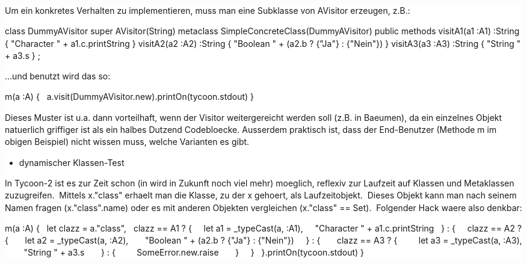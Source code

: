 Um ein konkretes Verhalten zu implementieren, muss man eine Subklasse von
AVisitor erzeugen, z.B.:

class DummyAVisitor
super AVisitor(String)
metaclass SimpleConcreteClass(DummyAVisitor)
public methods
visitA1(a1 :A1) :String
{ "Character " + a1.c.printString
}
visitA2(a2 :A2) :String
{ "Boolean " + (a2.b ? {"Ja"} : {"Nein"})
}
visitA3(a3 :A3) :String
{ "String " + a3.s
}
;

...und benutzt wird das so:

m(a :A)
{
  a.visit(DummyAVisitor.new).printOn(tycoon.stdout)
}

Dieses Muster ist u.a. dann vorteilhaft, wenn der Visitor
weitergereicht werden soll (z.B. in Baeumen), da ein einzelnes Objekt
natuerlich griffiger ist als ein halbes Dutzend Codebloecke.
Ausserdem praktisch ist, dass der End-Benutzer (Methode m im obigen
Beispiel) nicht wissen muss, welche Varianten es gibt.

- dynamischer Klassen-Test

In Tycoon-2 ist es zur Zeit schon (in wird in Zukunft noch viel mehr)
moeglich, reflexiv zur Laufzeit auf Klassen und Metaklassen
zuzugreifen.  Mittels x."class" erhaelt man die Klasse, zu der x
gehoert, als Laufzeitobjekt.  Dieses Objekt kann man nach seinem Namen
fragen (x."class".name) oder es mit anderen Objekten vergleichen
(x."class" == Set).  Folgender Hack waere also denkbar:

m(a :A)
{
  let clazz = a."class",
  clazz == A1 ? {
    let a1 = \_typeCast(a, :A1),
    "Character " + a1.c.printString
  } : {
    clazz == A2 ? {
      let a2 = \_typeCast(a, :A2),
      "Boolean " + (a2.b ? {"Ja"} : {"Nein"})
    } : {
      clazz == A3 ? {
        let a3 = \_typeCast(a, :A3),
        "String " + a3.s
      } : {
        SomeError.new.raise
      }
    }
  }.printOn(tycoon.stdout)
}

